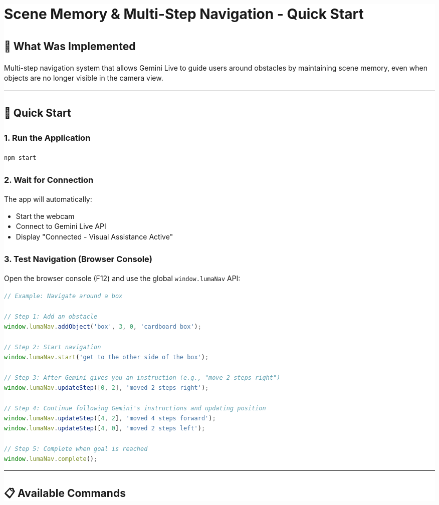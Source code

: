 # Scene Memory & Multi-Step Navigation - Quick Start

## 🎯 What Was Implemented

Multi-step navigation system that allows Gemini Live to guide users around obstacles by maintaining scene memory, even when objects are no longer visible in the camera view.

---

## 🚀 Quick Start

### 1. Run the Application
```bash
npm start
```

### 2. Wait for Connection
The app will automatically:
- Start the webcam
- Connect to Gemini Live API
- Display "Connected - Visual Assistance Active"

### 3. Test Navigation (Browser Console)

Open the browser console (F12) and use the global `window.lumaNav` API:

```javascript
// Example: Navigate around a box

// Step 1: Add an obstacle
window.lumaNav.addObject('box', 3, 0, 'cardboard box');

// Step 2: Start navigation
window.lumaNav.start('get to the other side of the box');

// Step 3: After Gemini gives you an instruction (e.g., "move 2 steps right")
window.lumaNav.updateStep([0, 2], 'moved 2 steps right');

// Step 4: Continue following Gemini's instructions and updating position
window.lumaNav.updateStep([4, 2], 'moved 4 steps forward');
window.lumaNav.updateStep([4, 0], 'moved 2 steps left');

// Step 5: Complete when goal is reached
window.lumaNav.complete();
```

---

## 📋 Available Commands
